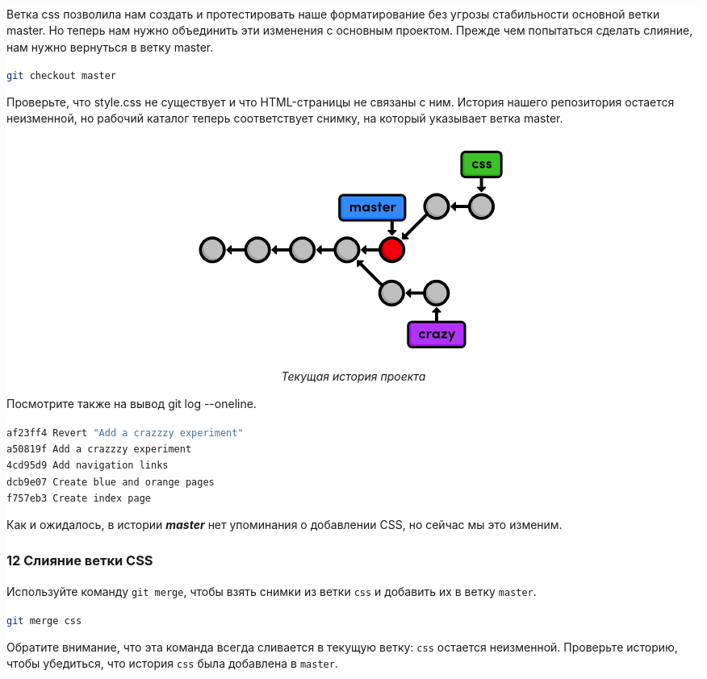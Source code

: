 Ветка css позволила нам создать и протестировать наше форматирование без угрозы стабильности основной ветки master. Но теперь нам нужно объединить эти изменения с основным проектом. Прежде чем попытаться сделать слияние, нам нужно вернуться в ветку master.

```bash
git checkout master
```

Проверьте, что style.css не существует и что HTML-страницы не связаны с ним. История нашего репозитория остается неизменной, но рабочий каталог теперь соответствует снимку, на который указывает ветка master.
<div align="center">
  <img src="3-10.png" alt="Текущая история проекта" />
  <br>
  <em>Текущая история проекта</em>
</div>

Посмотрите также на вывод git log --oneline.

```bash
af23ff4 Revert "Add a crazzzy experiment"
a50819f Add a crazzzy experiment
4cd95d9 Add navigation links
dcb9e07 Create blue and orange pages
f757eb3 Create index page
```

Как и ожидалось, в истории **_master_** нет упоминания о добавлении CSS, но сейчас мы это изменим.
<br>

### 12 Слияние ветки CSS

Используйте команду `git merge`, чтобы взять снимки из ветки `css` и добавить их в ветку `master`.

```bash
git merge css
```

Обратите внимание, что эта команда всегда сливается в текущую ветку: `css` остается неизменной. Проверьте историю, чтобы убедиться, что история `css` была добавлена в `master`.
